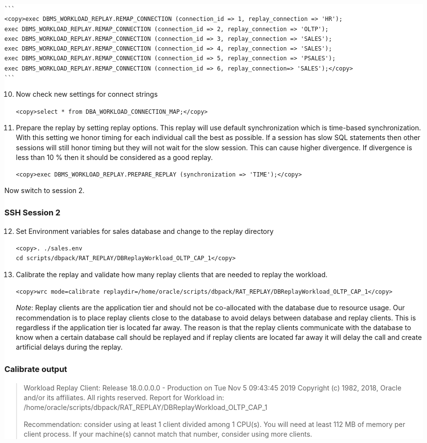     ```
    <copy>exec DBMS_WORKLOAD_REPLAY.REMAP_CONNECTION (connection_id => 1, replay_connection => 'HR');
    exec DBMS_WORKLOAD_REPLAY.REMAP_CONNECTION (connection_id => 2, replay_connection => 'OLTP');
    exec DBMS_WORKLOAD_REPLAY.REMAP_CONNECTION (connection_id => 3, replay_connection => 'SALES');
    exec DBMS_WORKLOAD_REPLAY.REMAP_CONNECTION (connection_id => 4, replay_connection => 'SALES');
    exec DBMS_WORKLOAD_REPLAY.REMAP_CONNECTION (connection_id => 5, replay_connection => 'PSALES');
    exec DBMS_WORKLOAD_REPLAY.REMAP_CONNECTION (connection_id => 6, replay_connection=> 'SALES');</copy>
    ```

10. Now check new settings for connect strings

    ```
    <copy>select * from DBA_WORKLOAD_CONNECTION_MAP;</copy>
    ```

11. Prepare the replay by setting replay options. This replay will use default synchronization which is time-based synchronization. With this setting we honor timing for each individual call the best as possible. If a session has slow SQL statements then other sessions will still honor timing but they will not wait for the slow session. This can cause higher divergence. If divergence is less than 10 % then it should be considered as a good replay.

    ```
    <copy>exec DBMS_WORKLOAD_REPLAY.PREPARE_REPLAY (synchronization => 'TIME');</copy>
    ```

Now switch to session 2.

### **SSH Session 2**

12. Set Environment variables for sales database and change to the replay directory

    ```
    <copy>. ./sales.env
    cd scripts/dbpack/RAT_REPLAY/DBReplayWorkload_OLTP_CAP_1</copy>
    ```

13. Calibrate the replay and validate how many replay clients that are needed to replay the workload.

    ```
    <copy>wrc mode=calibrate replaydir=/home/oracle/scripts/dbpack/RAT_REPLAY/DBReplayWorkload_OLTP_CAP_1</copy>
    ```

    *Note*: Replay clients are the application tier and should not be co-allocated with the database due to resource usage. Our recommendation is to place replay clients close to the database to avoid delays between database and replay clients. This is regardless if the application tier is located far away. The reason is that the replay clients communicate with the database to know when a certain database call should be replayed and if replay clients are located far away it will delay the call and create artificial delays during the replay.

### Calibrate output

>Workload Replay Client: Release 18.0.0.0.0 - Production on Tue Nov 5 09:43:45 2019 Copyright (c) 1982, 2018, Oracle and/or its affiliates. All rights reserved.
>Report for Workload in: /home/oracle/scripts/dbpack/RAT\_REPLAY/DBReplayWorkload\_OLTP\_CAP\_1
>
>Recommendation: consider using at least 1 client divided among 1 CPU(s). You will need at least 112 MB of memory per client process. If your machine(s) cannot match that number, consider using more clients.
